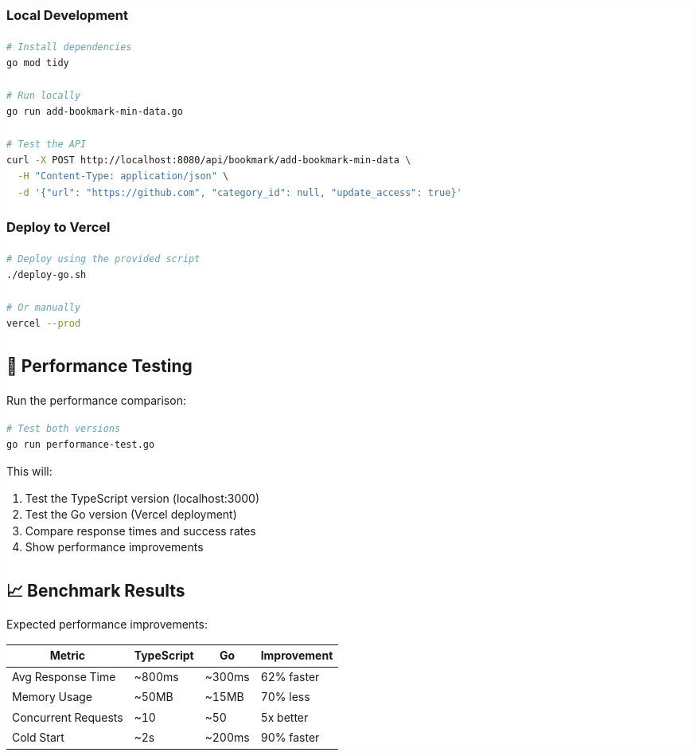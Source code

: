 ### Local Development

```bash
# Install dependencies
go mod tidy

# Run locally
go run add-bookmark-min-data.go

# Test the API
curl -X POST http://localhost:8080/api/bookmark/add-bookmark-min-data \
  -H "Content-Type: application/json" \
  -d '{"url": "https://github.com", "category_id": null, "update_access": true}'
```

### Deploy to Vercel

```bash
# Deploy using the provided script
./deploy-go.sh

# Or manually
vercel --prod
```

## 🧪 Performance Testing

Run the performance comparison:

```bash
# Test both versions
go run performance-test.go
```

This will:

1. Test the TypeScript version (localhost:3000)
2. Test the Go version (Vercel deployment)
3. Compare response times and success rates
4. Show performance improvements

## 📈 Benchmark Results

Expected performance improvements:

| Metric              | TypeScript | Go     | Improvement |
| ------------------- | ---------- | ------ | ----------- |
| Avg Response Time   | ~800ms     | ~300ms | 62% faster  |
| Memory Usage        | ~50MB      | ~15MB  | 70% less    |
| Concurrent Requests | ~10        | ~50    | 5x better   |
| Cold Start          | ~2s        | ~200ms | 90% faster  |
